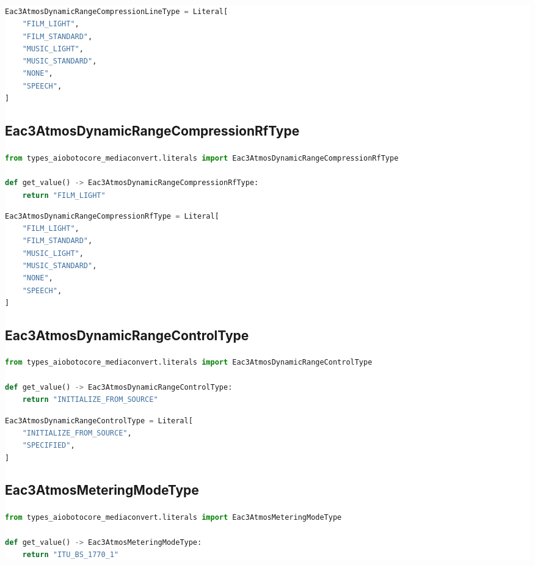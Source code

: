 ```python title="Definition"
Eac3AtmosDynamicRangeCompressionLineType = Literal[
    "FILM_LIGHT",
    "FILM_STANDARD",
    "MUSIC_LIGHT",
    "MUSIC_STANDARD",
    "NONE",
    "SPEECH",
]
```
## Eac3AtmosDynamicRangeCompressionRfType

```python title="Usage Example"
from types_aiobotocore_mediaconvert.literals import Eac3AtmosDynamicRangeCompressionRfType

def get_value() -> Eac3AtmosDynamicRangeCompressionRfType:
    return "FILM_LIGHT"
```

```python title="Definition"
Eac3AtmosDynamicRangeCompressionRfType = Literal[
    "FILM_LIGHT",
    "FILM_STANDARD",
    "MUSIC_LIGHT",
    "MUSIC_STANDARD",
    "NONE",
    "SPEECH",
]
```
## Eac3AtmosDynamicRangeControlType

```python title="Usage Example"
from types_aiobotocore_mediaconvert.literals import Eac3AtmosDynamicRangeControlType

def get_value() -> Eac3AtmosDynamicRangeControlType:
    return "INITIALIZE_FROM_SOURCE"
```

```python title="Definition"
Eac3AtmosDynamicRangeControlType = Literal[
    "INITIALIZE_FROM_SOURCE",
    "SPECIFIED",
]
```
## Eac3AtmosMeteringModeType

```python title="Usage Example"
from types_aiobotocore_mediaconvert.literals import Eac3AtmosMeteringModeType

def get_value() -> Eac3AtmosMeteringModeType:
    return "ITU_BS_1770_1"
```
